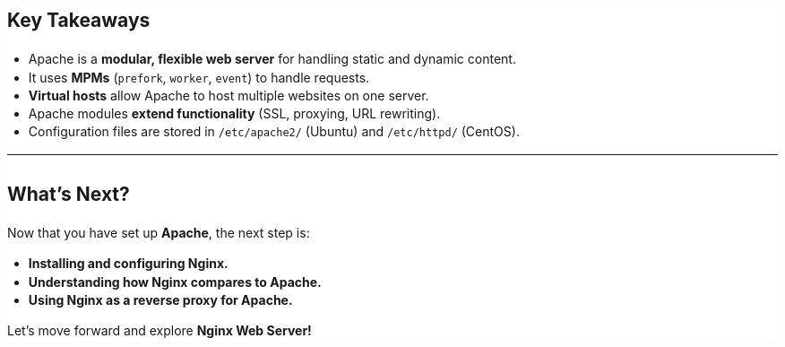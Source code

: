 ## **Key Takeaways**  

- Apache is a **modular, flexible web server** for handling static and dynamic content.  
- It uses **MPMs** (`prefork`, `worker`, `event`) to handle requests.  
- **Virtual hosts** allow Apache to host multiple websites on one server.  
- Apache modules **extend functionality** (SSL, proxying, URL rewriting).  
- Configuration files are stored in `/etc/apache2/` (Ubuntu) and `/etc/httpd/` (CentOS).  

---

## **What’s Next?**  

Now that you have set up **Apache**, the next step is:  

- **Installing and configuring Nginx.**  
- **Understanding how Nginx compares to Apache.**  
- **Using Nginx as a reverse proxy for Apache.**  

Let’s move forward and explore **Nginx Web Server!**
